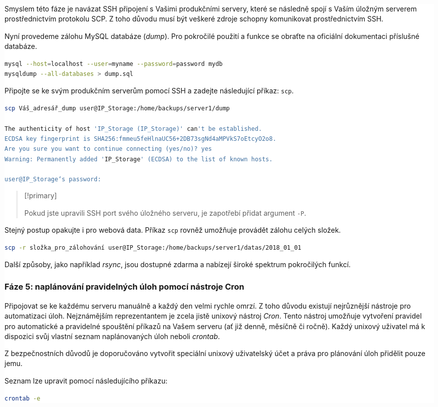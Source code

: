 Smyslem této fáze je navázat SSH připojení s Vašimi produkčními servery, které se následně spojí s Vaším úložným serverem prostřednictvím protokolu SCP.  Z toho důvodu musí být veškeré zdroje schopny komunikovat prostřednictvím SSH.

Nyní provedeme zálohu MySQL databáze (*dump*). Pro pokročilé použití a funkce se obraťte na oficiální dokumentaci příslušné databáze.

```sh
mysql --host=localhost --user=myname --password=password mydb
mysqldump --all-databases > dump.sql
```

Připojte se ke svým produkčním serverům pomocí SSH a zadejte následující příkaz: `scp`.

```sh
scp Váš_adresář_dump user@IP_Storage:/home/backups/server1/dump

The authenticity of host 'IP_Storage (IP_Storage)' can't be established.
ECDSA key fingerprint is SHA256:fmmeu5feHlnaUC56+2DB73sgNd4aMPVkS7oEtcyO2o8.
Are you sure you want to continue connecting (yes/no)? yes
Warning: Permanently added 'IP_Storage' (ECDSA) to the list of known hosts.

user@IP_Storage‘s password: 
```

> [!primary]
> 
> Pokud jste upravili SSH port svého úložného serveru, je zapotřebí přidat argument `-P`.
>

Stejný postup opakujte i pro webová data. Příkaz `scp` rovněž umožňuje provádět zálohu celých složek.

```sh
scp -r složka_pro_zálohování user@IP_Storage:/home/backups/server1/datas/2018_01_01
```

Další způsoby, jako například *rsync*, jsou dostupné zdarma a nabízejí široké spektrum pokročilých funkcí.


### Fáze 5: naplánování pravidelných úloh pomocí nástroje Cron

Připojovat se ke každému serveru manuálně a každý den velmi rychle omrzí. Z toho důvodu existují nejrůznější nástroje pro automatizaci úloh. Nejznámějším reprezentantem je zcela jistě unixový nástroj *Cron*. Tento nástroj umožňuje vytvoření pravidel pro automatické a pravidelné spouštění příkazů na Vašem serveru (ať již denně, měsíčně či ročně). Každý unixový uživatel má k dispozici svůj vlastní seznam naplánovaných úloh neboli *crontab*.

Z bezpečnostních důvodů je doporučováno vytvořit speciální unixový uživatelský účet a práva pro plánování úloh přidělit pouze jemu.

Seznam lze upravit pomocí následujícího příkazu:

```sh
crontab -e
```
